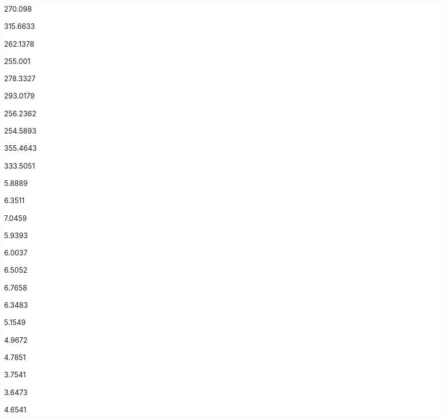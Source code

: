  
  270.098
 
 
  315.6633
 
 
  262.1378
 
 
  255.001
 
 
  278.3327
 
 
  293.0179
 
 
  256.2362
 
 
  254.5893
 
 
  355.4643
 
 
  333.5051
 
 
  5.8889
 
 
  6.3511
 
 
  7.0459
 
 
  5.9393
 
 
  6.0037
 
 
  6.5052
 
 
  6.7658
 
 
  6.3483
 
 
  5.1549
 
 
  4.9672
 
 
  4.7851
 
 
  3.7541
 
 
  3.6473
 
 
  4.6541
 
 